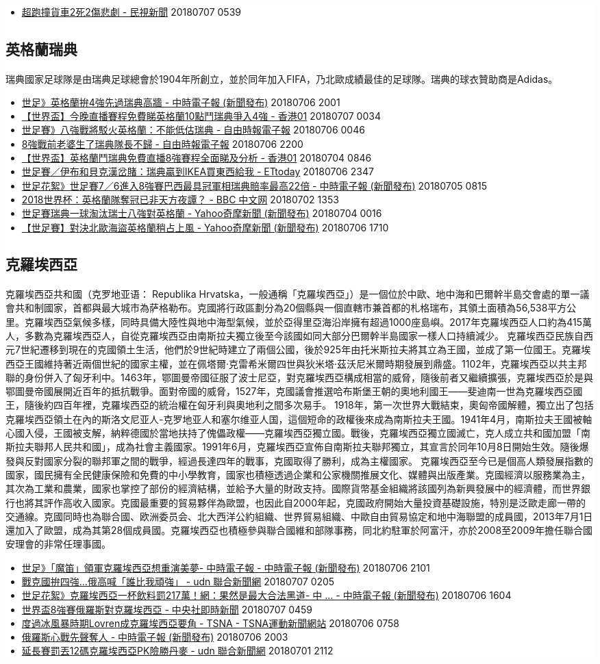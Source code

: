 - [超跑撞貨車2死2傷悲劇 - 民視新聞](https://news.ftv.com.tw/news/detail/2018707N01M1 "超跑撞貨車2死2傷悲劇 - 民視新聞") 20180707 0539

## 英格蘭瑞典

瑞典國家足球隊是由瑞典足球總會於1904年所創立，並於同年加入FIFA，乃北歐成績最佳的足球隊。瑞典的球衣贊助商是Adidas。
- [世足》英格蘭拚4強先過瑞典高牆 - 中時電子報 (新聞發布)](http://www.chinatimes.com/newspapers/20180707000521-260111 "世足》英格蘭拚4強先過瑞典高牆 - 中時電子報 (新聞發布)") 20180706 2001
- [【世界盃】今晚直播賽程免費睇英格蘭10點鬥瑞典爭入4強 - 香港01](https://wc2018.hk01.com/article/205754/%E4%B8%96%E7%95%8C%E7%9B%83-%E4%BB%8A%E6%99%9A%E7%9B%B4%E6%92%AD%E8%B3%BD%E7%A8%8B-%E5%85%8D%E8%B2%BB%E7%9D%87%E8%8B%B1%E6%A0%BC%E8%98%AD-10%E9%BB%9E%E9%AC%A5%E7%91%9E%E5%85%B8%E7%88%AD%E5%85%A54%E5%BC%B7 "【世界盃】今晚直播賽程免費睇英格蘭10點鬥瑞典爭入4強 - 香港01") 20180707 0034
- [世足賽》八強戰將駁火英格蘭：不能低估瑞典 - 自由時報電子報](http://sports.ltn.com.tw/news/breakingnews/2479794 "世足賽》八強戰將駁火英格蘭：不能低估瑞典 - 自由時報電子報") 20180706 0046
- [8強戰前老婆生了瑞典隊長不歸 - 自由時報電子報](http://sports.ltn.com.tw/news/paper/1214561 "8強戰前老婆生了瑞典隊長不歸 - 自由時報電子報") 20180706 2200
- [【世界盃】英格蘭鬥瑞典免費直播8強賽程全面睇及分析 - 香港01](https://wc2018.hk01.com/article/206522/%E4%B8%96%E7%95%8C%E7%9B%83-%E8%8B%B1%E6%A0%BC%E8%98%AD%E9%AC%A5%E7%91%9E%E5%85%B8%E5%85%8D%E8%B2%BB%E7%9B%B4%E6%92%AD-8%E5%BC%B7%E8%B3%BD%E7%A8%8B%E5%85%A8%E9%9D%A2%E7%9D%87%E5%8F%8A%E5%88%86%E6%9E%90 "【世界盃】英格蘭鬥瑞典免費直播8強賽程全面睇及分析 - 香港01") 20180704 0846
- [世足賽／伊布和貝克漢岔賭：瑞典贏到IKEA買東西給我 - ETtoday](https://sports.ettoday.net/news/1207501 "世足賽／伊布和貝克漢岔賭：瑞典贏到IKEA買東西給我 - ETtoday") 20180706 2347
- [世足花絮》世足賽7／6進入8強賽巴西最具冠軍相瑞典賠率最高22倍 - 中時電子報 (新聞發布)](http://www.chinatimes.com/realtimenews/20180705003024-260403 "世足花絮》世足賽7／6進入8強賽巴西最具冠軍相瑞典賠率最高22倍 - 中時電子報 (新聞發布)") 20180705 0815
- [2018世界杯：英格蘭隊奪冠已非天方夜譚？ - BBC 中文网](http://www.bbc.com/zhongwen/trad/world-44683194 "2018世界杯：英格蘭隊奪冠已非天方夜譚？ - BBC 中文网") 20180702 1353
- [世足賽瑞典一球淘汰瑞士八強對英格蘭 - Yahoo奇摩新聞 (新聞發布)](https://tw.news.yahoo.com/%E4%B8%96%E8%B6%B3%E8%B3%BD-%E7%91%9E%E5%85%B8-%E7%90%83%E6%B7%98%E6%B1%B0%E7%91%9E%E5%A3%AB-%E5%85%AB%E5%BC%B7%E5%B0%8D%E8%8B%B1%E6%A0%BC%E8%98%AD-234943765--sow.html "世足賽瑞典一球淘汰瑞士八強對英格蘭 - Yahoo奇摩新聞 (新聞發布)") 20180704 0016
- [【世足賽】對決北歐海盜英格蘭稍占上風 - Yahoo奇摩新聞 (新聞發布)](https://tw.news.yahoo.com/%E4%B8%96%E8%B6%B3%E8%B3%BD-%E5%B0%8D%E6%B1%BA%E5%8C%97%E6%AD%90%E6%B5%B7%E7%9B%9C-%E8%8B%B1%E6%A0%BC%E8%98%AD%E7%A8%8D%E5%8D%A0%E4%B8%8A%E9%A2%A8-160000928.html "【世足賽】對決北歐海盜英格蘭稍占上風 - Yahoo奇摩新聞 (新聞發布)") 20180706 1710

## 克羅埃西亞

克羅埃西亞共和國（克罗地亚语： Republika Hrvatska，一般通稱「克羅埃西亞」）是一個位於中歐、地中海和巴爾幹半島交會處的單一議會共和制國家，首都與最大城市為萨格勒布。克國將行政區劃分為20個縣與一個直轄市兼首都的札格瑞布，其領土面積為56,538平方公里。克羅埃西亞氣候多樣，同時具備大陸性與地中海型氣候，並於亞得里亞海沿岸擁有超過1000座島嶼。2017年克羅埃西亞人口約為415萬人，多數為克羅埃西亞人，自從克羅埃西亞由南斯拉夫獨立後至今該國如同大部分巴爾幹半島國家一樣人口持續減少。
克羅埃西亞民族自西元7世紀遷移到現在的克國領土生活，他們於9世紀時建立了兩個公國，後於925年由托米斯拉夫將其立為王國，並成了第一位國王。克羅埃西亞王國維持著近兩個世紀的國家主權，並在佩塔爾·克雷希米爾四世與狄米塔·茲沃尼米爾時期發展到鼎盛。1102年，克羅埃西亞以共主邦聯的身份併入了匈牙利中。1463年，鄂圖曼帝國征服了波士尼亞，對克羅埃西亞構成相當的威脅，隨後前者又繼續擴張，克羅埃西亞於是與鄂圖曼帝國展開近百年的抵抗戰爭。面對帝國的威脅，1527年，克國議會推選哈布斯堡王朝的奧地利國王——斐迪南一世為克羅埃西亞國王，隨後約四百年裡，克羅埃西亞的統治權在匈牙利與奧地利之間多次易手。
1918年，第一次世界大戰結束，奧匈帝國解體，獨立出了包括克羅埃西亞領土在內的斯洛文尼亚人-克罗地亚人和塞尔维亚人国，這個短命的政權後來成為南斯拉夫王國。1941年4月，南斯拉夫王國被軸心國入侵，王國被支解，納粹德國於當地扶持了傀儡政權——克羅埃西亞獨立國。戰後，克羅埃西亞獨立國滅亡，克人成立共和國加盟「南斯拉夫聯邦人民共和國」，成為社會主義國家。1991年6月，克羅埃西亞宣佈自南斯拉夫聯邦獨立，其宣言於同年10月8日開始生效。隨後爆發與反對國家分裂的聯邦軍之間的戰爭，經過長達四年的戰事，克國取得了勝利，成為主權國家。
克羅埃西亞至今已是個高人類發展指數的國家，國民擁有全民健康保險和免費的中小學教育，國家也積極透過企業和公家機關推展文化、媒體與出版產業。克國經濟以服務業為主，其次為工業和農業，國家也掌控了部份的經濟結構，並給予大量的財政支持。國際貨幣基金組織將該國列為新興發展中的經濟體，而世界銀行也將其評作高收入國家。克國最重要的貿易夥伴為歐盟，也因此自2000年起，克國政府開始大量投資基礎設施，特別是泛歐走廊一帶的交通線。克國同時也為聯合國、欧洲委员会、北大西洋公約組織、世界貿易組織、中歐自由貿易協定和地中海聯盟的成員國，2013年7月1日還加入了歐盟，成為其第28個成員國。克羅埃西亞也積極參與聯合國維和部隊事務，同北約駐軍於阿富汗，亦於2008至2009年擔任聯合國安理會的非常任理事國。
- [世足》「魔笛」領軍克羅埃西亞想重演美夢- 中時電子報 - 中時電子報 (新聞發布)](http://www.chinatimes.com/realtimenews/20180707000823-260403 "世足》「魔笛」領軍克羅埃西亞想重演美夢- 中時電子報 - 中時電子報 (新聞發布)") 20180706 2101
- [戰克國拚四強…俄高喊「誰比我頑強」 - udn 聯合新聞網](https://udn.com/fifa2018/story/12074/3239234 "戰克國拚四強…俄高喊「誰比我頑強」 - udn 聯合新聞網") 20180707 0205
- [世足花絮》克羅埃西亞一杯飲料罰217萬！網：果然是最大合法黑道- 中 ... - 中時電子報 (新聞發布)](http://www.chinatimes.com/realtimenews/20180707000011-260405 "世足花絮》克羅埃西亞一杯飲料罰217萬！網：果然是最大合法黑道- 中 ... - 中時電子報 (新聞發布)") 20180706 1604
- [世界盃8強賽俄羅斯對克羅埃西亞 - 中央社即時新聞](http://www.cna.com.tw/news/gpho/201807070004-1.aspx "世界盃8強賽俄羅斯對克羅埃西亞 - 中央社即時新聞") 20180707 0459
- [度過冰風暴時期Lovren成克羅埃西亞要角 - TSNA - TSNA運動新聞網站](http://www.tsna.com.tw/tw/news/show.php?num=20542 "度過冰風暴時期Lovren成克羅埃西亞要角 - TSNA - TSNA運動新聞網站") 20180706 0758
- [俄羅斯心戰先聲奪人 - 中時電子報 (新聞發布)](http://www.chinatimes.com/newspapers/20180707000527-260111 "俄羅斯心戰先聲奪人 - 中時電子報 (新聞發布)") 20180706 2003
- [延長賽罰丟12碼克羅埃西亞PK險勝丹麥 - udn 聯合新聞網](https://udn.com/fifa2018/story/12027/3229202 "延長賽罰丟12碼克羅埃西亞PK險勝丹麥 - udn 聯合新聞網") 20180701 2112
